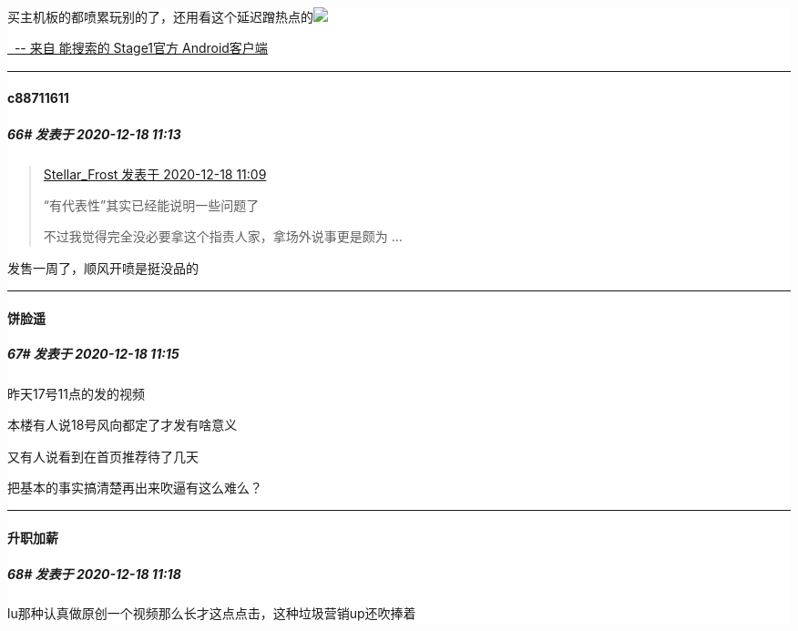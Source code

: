 


买主机板的都喷累玩别的了，还用看这个延迟蹭热点的<img src="https://static.saraba1st.com/image/smiley/face2017/017.png" referrerpolicy="no-referrer">

[  -- 来自 能搜索的 Stage1官方 Android客户端](https://www.coolapk.com/apk/140634)







*****

####  c88711611  
##### 66#       发表于 2020-12-18 11:13



<blockquote><a href="httphttps://bbs.saraba1st.com/2b/forum.php?mod=redirect&amp;goto=findpost&amp;pid=49759007&amp;ptid=1978209" target="_blank">Stellar_Frost 发表于 2020-12-18 11:09</a>

“有代表性”其实已经能说明一些问题了

不过我觉得完全没必要拿这个指责人家，拿场外说事更是颇为 ...</blockquote>
发售一周了，顺风开喷是挺没品的







*****

####  饼脸遥  
##### 67#       发表于 2020-12-18 11:15




昨天17号11点的发的视频

本楼有人说18号风向都定了才发有啥意义

又有人说看到在首页推荐待了几天


把基本的事实搞清楚再出来吹逼有这么难么？







*****

####  升职加薪  
##### 68#       发表于 2020-12-18 11:18




lu那种认真做原创一个视频那么长才这点点击，这种垃圾营销up还吹捧着


